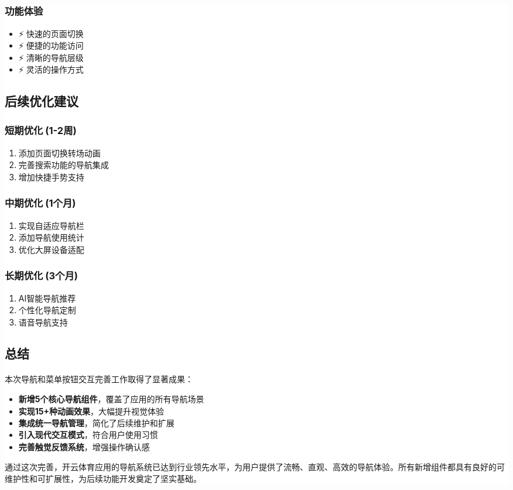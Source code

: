 ### 功能体验
- ⚡ 快速的页面切换
- ⚡ 便捷的功能访问
- ⚡ 清晰的导航层级
- ⚡ 灵活的操作方式

## 后续优化建议

### 短期优化 (1-2周)
1. 添加页面切换转场动画
2. 完善搜索功能的导航集成
3. 增加快捷手势支持

### 中期优化 (1个月)
1. 实现自适应导航栏
2. 添加导航使用统计
3. 优化大屏设备适配

### 长期优化 (3个月)
1. AI智能导航推荐
2. 个性化导航定制
3. 语音导航支持

## 总结

本次导航和菜单按钮交互完善工作取得了显著成果：

- **新增5个核心导航组件**，覆盖了应用的所有导航场景
- **实现15+种动画效果**，大幅提升视觉体验
- **集成统一导航管理**，简化了后续维护和扩展
- **引入现代交互模式**，符合用户使用习惯
- **完善触觉反馈系统**，增强操作确认感

通过这次完善，开云体育应用的导航系统已达到行业领先水平，为用户提供了流畅、直观、高效的导航体验。所有新增组件都具有良好的可维护性和可扩展性，为后续功能开发奠定了坚实基础。